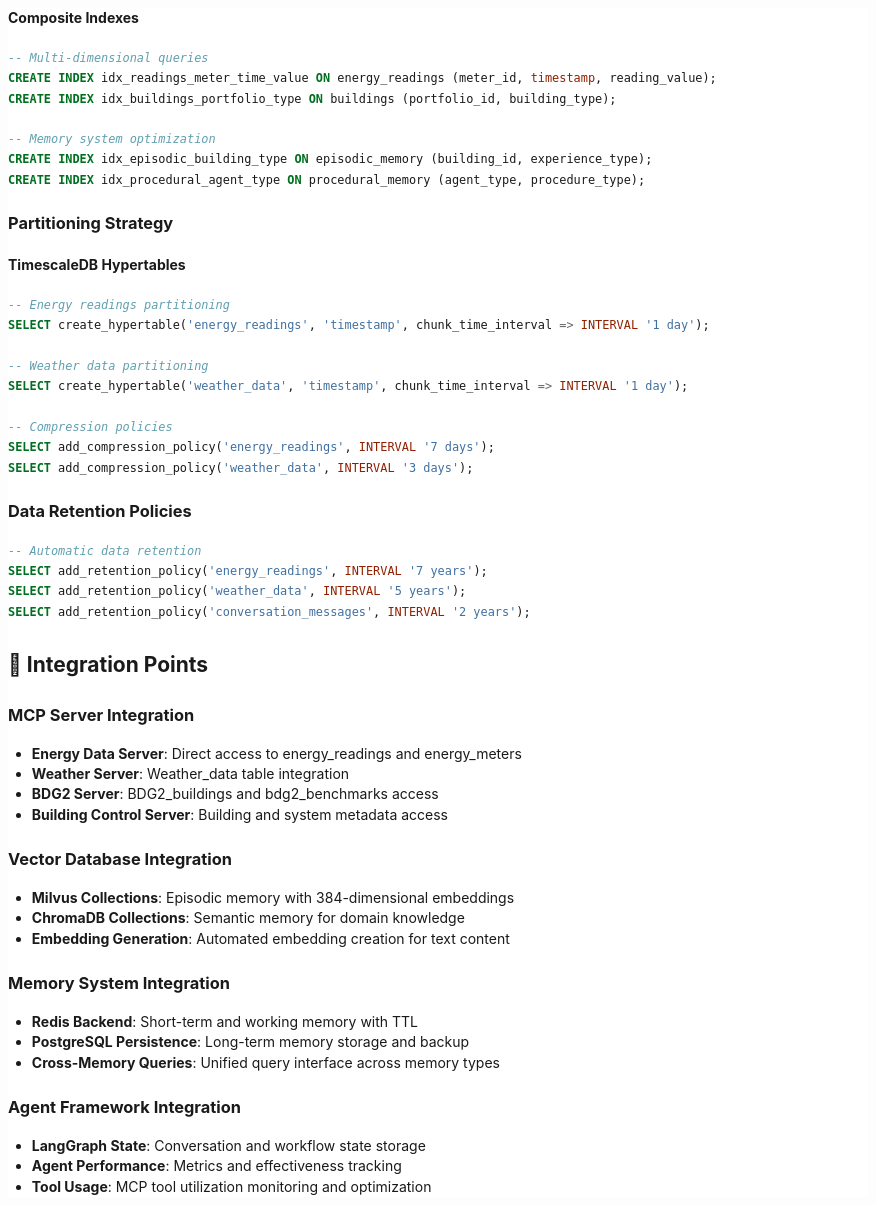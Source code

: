 #### Composite Indexes
```sql
-- Multi-dimensional queries
CREATE INDEX idx_readings_meter_time_value ON energy_readings (meter_id, timestamp, reading_value);
CREATE INDEX idx_buildings_portfolio_type ON buildings (portfolio_id, building_type);

-- Memory system optimization
CREATE INDEX idx_episodic_building_type ON episodic_memory (building_id, experience_type);
CREATE INDEX idx_procedural_agent_type ON procedural_memory (agent_type, procedure_type);
```

### Partitioning Strategy

#### TimescaleDB Hypertables
```sql
-- Energy readings partitioning
SELECT create_hypertable('energy_readings', 'timestamp', chunk_time_interval => INTERVAL '1 day');

-- Weather data partitioning
SELECT create_hypertable('weather_data', 'timestamp', chunk_time_interval => INTERVAL '1 day');

-- Compression policies
SELECT add_compression_policy('energy_readings', INTERVAL '7 days');
SELECT add_compression_policy('weather_data', INTERVAL '3 days');
```

### Data Retention Policies
```sql
-- Automatic data retention
SELECT add_retention_policy('energy_readings', INTERVAL '7 years');
SELECT add_retention_policy('weather_data', INTERVAL '5 years');
SELECT add_retention_policy('conversation_messages', INTERVAL '2 years');
```

## 🚀 Integration Points

### MCP Server Integration
- **Energy Data Server**: Direct access to energy_readings and energy_meters
- **Weather Server**: Weather_data table integration
- **BDG2 Server**: BDG2_buildings and bdg2_benchmarks access
- **Building Control Server**: Building and system metadata access

### Vector Database Integration
- **Milvus Collections**: Episodic memory with 384-dimensional embeddings
- **ChromaDB Collections**: Semantic memory for domain knowledge
- **Embedding Generation**: Automated embedding creation for text content

### Memory System Integration
- **Redis Backend**: Short-term and working memory with TTL
- **PostgreSQL Persistence**: Long-term memory storage and backup
- **Cross-Memory Queries**: Unified query interface across memory types

### Agent Framework Integration
- **LangGraph State**: Conversation and workflow state storage
- **Agent Performance**: Metrics and effectiveness tracking
- **Tool Usage**: MCP tool utilization monitoring and optimization 
